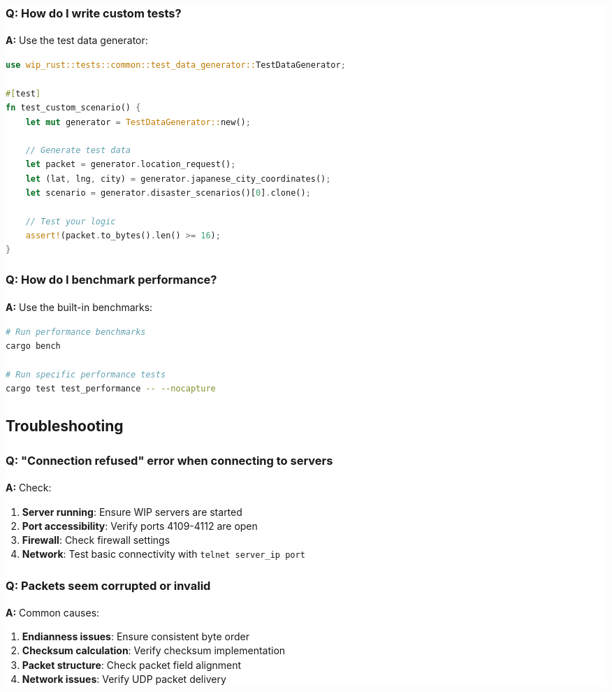 ### Q: How do I write custom tests?

**A:** Use the test data generator:

```rust
use wip_rust::tests::common::test_data_generator::TestDataGenerator;

#[test]
fn test_custom_scenario() {
    let mut generator = TestDataGenerator::new();
    
    // Generate test data
    let packet = generator.location_request();
    let (lat, lng, city) = generator.japanese_city_coordinates();
    let scenario = generator.disaster_scenarios()[0].clone();
    
    // Test your logic
    assert!(packet.to_bytes().len() >= 16);
}
```

### Q: How do I benchmark performance?

**A:** Use the built-in benchmarks:

```bash
# Run performance benchmarks
cargo bench

# Run specific performance tests
cargo test test_performance -- --nocapture
```

## Troubleshooting

### Q: "Connection refused" error when connecting to servers

**A:** Check:

1. **Server running**: Ensure WIP servers are started
2. **Port accessibility**: Verify ports 4109-4112 are open
3. **Firewall**: Check firewall settings
4. **Network**: Test basic connectivity with `telnet server_ip port`

### Q: Packets seem corrupted or invalid

**A:** Common causes:

1. **Endianness issues**: Ensure consistent byte order
2. **Checksum calculation**: Verify checksum implementation
3. **Packet structure**: Check packet field alignment
4. **Network issues**: Verify UDP packet delivery
